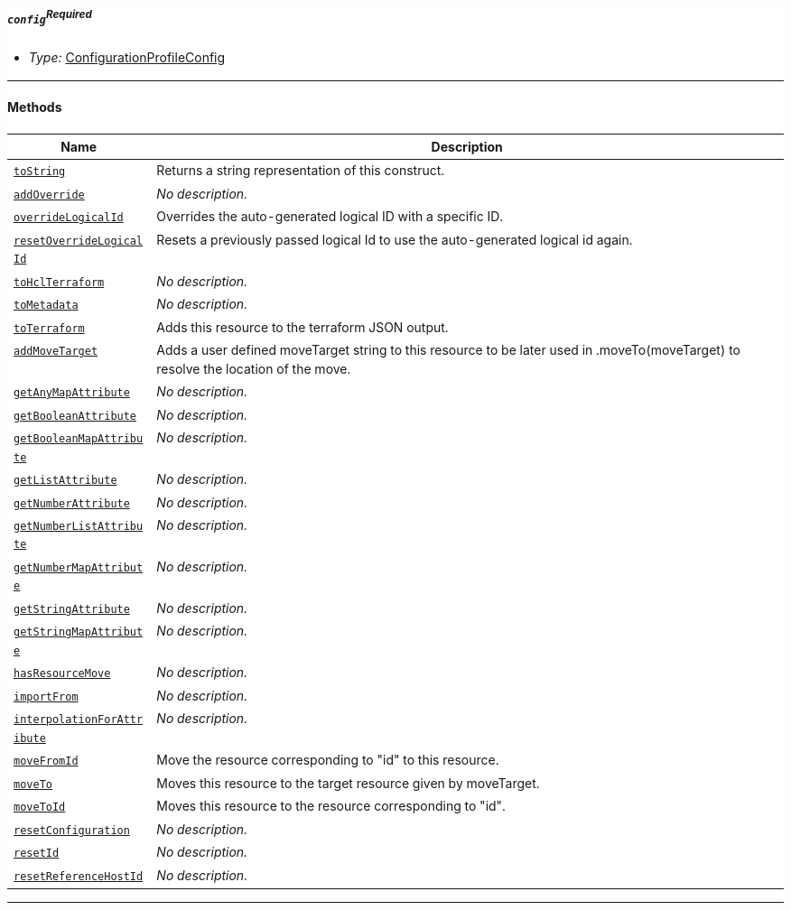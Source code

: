 
##### `config`<sup>Required</sup> <a name="config" id="@cdktf/provider-vsphere.configurationProfile.ConfigurationProfile.Initializer.parameter.config"></a>

- *Type:* <a href="#@cdktf/provider-vsphere.configurationProfile.ConfigurationProfileConfig">ConfigurationProfileConfig</a>

---

#### Methods <a name="Methods" id="Methods"></a>

| **Name** | **Description** |
| --- | --- |
| <code><a href="#@cdktf/provider-vsphere.configurationProfile.ConfigurationProfile.toString">toString</a></code> | Returns a string representation of this construct. |
| <code><a href="#@cdktf/provider-vsphere.configurationProfile.ConfigurationProfile.addOverride">addOverride</a></code> | *No description.* |
| <code><a href="#@cdktf/provider-vsphere.configurationProfile.ConfigurationProfile.overrideLogicalId">overrideLogicalId</a></code> | Overrides the auto-generated logical ID with a specific ID. |
| <code><a href="#@cdktf/provider-vsphere.configurationProfile.ConfigurationProfile.resetOverrideLogicalId">resetOverrideLogicalId</a></code> | Resets a previously passed logical Id to use the auto-generated logical id again. |
| <code><a href="#@cdktf/provider-vsphere.configurationProfile.ConfigurationProfile.toHclTerraform">toHclTerraform</a></code> | *No description.* |
| <code><a href="#@cdktf/provider-vsphere.configurationProfile.ConfigurationProfile.toMetadata">toMetadata</a></code> | *No description.* |
| <code><a href="#@cdktf/provider-vsphere.configurationProfile.ConfigurationProfile.toTerraform">toTerraform</a></code> | Adds this resource to the terraform JSON output. |
| <code><a href="#@cdktf/provider-vsphere.configurationProfile.ConfigurationProfile.addMoveTarget">addMoveTarget</a></code> | Adds a user defined moveTarget string to this resource to be later used in .moveTo(moveTarget) to resolve the location of the move. |
| <code><a href="#@cdktf/provider-vsphere.configurationProfile.ConfigurationProfile.getAnyMapAttribute">getAnyMapAttribute</a></code> | *No description.* |
| <code><a href="#@cdktf/provider-vsphere.configurationProfile.ConfigurationProfile.getBooleanAttribute">getBooleanAttribute</a></code> | *No description.* |
| <code><a href="#@cdktf/provider-vsphere.configurationProfile.ConfigurationProfile.getBooleanMapAttribute">getBooleanMapAttribute</a></code> | *No description.* |
| <code><a href="#@cdktf/provider-vsphere.configurationProfile.ConfigurationProfile.getListAttribute">getListAttribute</a></code> | *No description.* |
| <code><a href="#@cdktf/provider-vsphere.configurationProfile.ConfigurationProfile.getNumberAttribute">getNumberAttribute</a></code> | *No description.* |
| <code><a href="#@cdktf/provider-vsphere.configurationProfile.ConfigurationProfile.getNumberListAttribute">getNumberListAttribute</a></code> | *No description.* |
| <code><a href="#@cdktf/provider-vsphere.configurationProfile.ConfigurationProfile.getNumberMapAttribute">getNumberMapAttribute</a></code> | *No description.* |
| <code><a href="#@cdktf/provider-vsphere.configurationProfile.ConfigurationProfile.getStringAttribute">getStringAttribute</a></code> | *No description.* |
| <code><a href="#@cdktf/provider-vsphere.configurationProfile.ConfigurationProfile.getStringMapAttribute">getStringMapAttribute</a></code> | *No description.* |
| <code><a href="#@cdktf/provider-vsphere.configurationProfile.ConfigurationProfile.hasResourceMove">hasResourceMove</a></code> | *No description.* |
| <code><a href="#@cdktf/provider-vsphere.configurationProfile.ConfigurationProfile.importFrom">importFrom</a></code> | *No description.* |
| <code><a href="#@cdktf/provider-vsphere.configurationProfile.ConfigurationProfile.interpolationForAttribute">interpolationForAttribute</a></code> | *No description.* |
| <code><a href="#@cdktf/provider-vsphere.configurationProfile.ConfigurationProfile.moveFromId">moveFromId</a></code> | Move the resource corresponding to "id" to this resource. |
| <code><a href="#@cdktf/provider-vsphere.configurationProfile.ConfigurationProfile.moveTo">moveTo</a></code> | Moves this resource to the target resource given by moveTarget. |
| <code><a href="#@cdktf/provider-vsphere.configurationProfile.ConfigurationProfile.moveToId">moveToId</a></code> | Moves this resource to the resource corresponding to "id". |
| <code><a href="#@cdktf/provider-vsphere.configurationProfile.ConfigurationProfile.resetConfiguration">resetConfiguration</a></code> | *No description.* |
| <code><a href="#@cdktf/provider-vsphere.configurationProfile.ConfigurationProfile.resetId">resetId</a></code> | *No description.* |
| <code><a href="#@cdktf/provider-vsphere.configurationProfile.ConfigurationProfile.resetReferenceHostId">resetReferenceHostId</a></code> | *No description.* |

---
